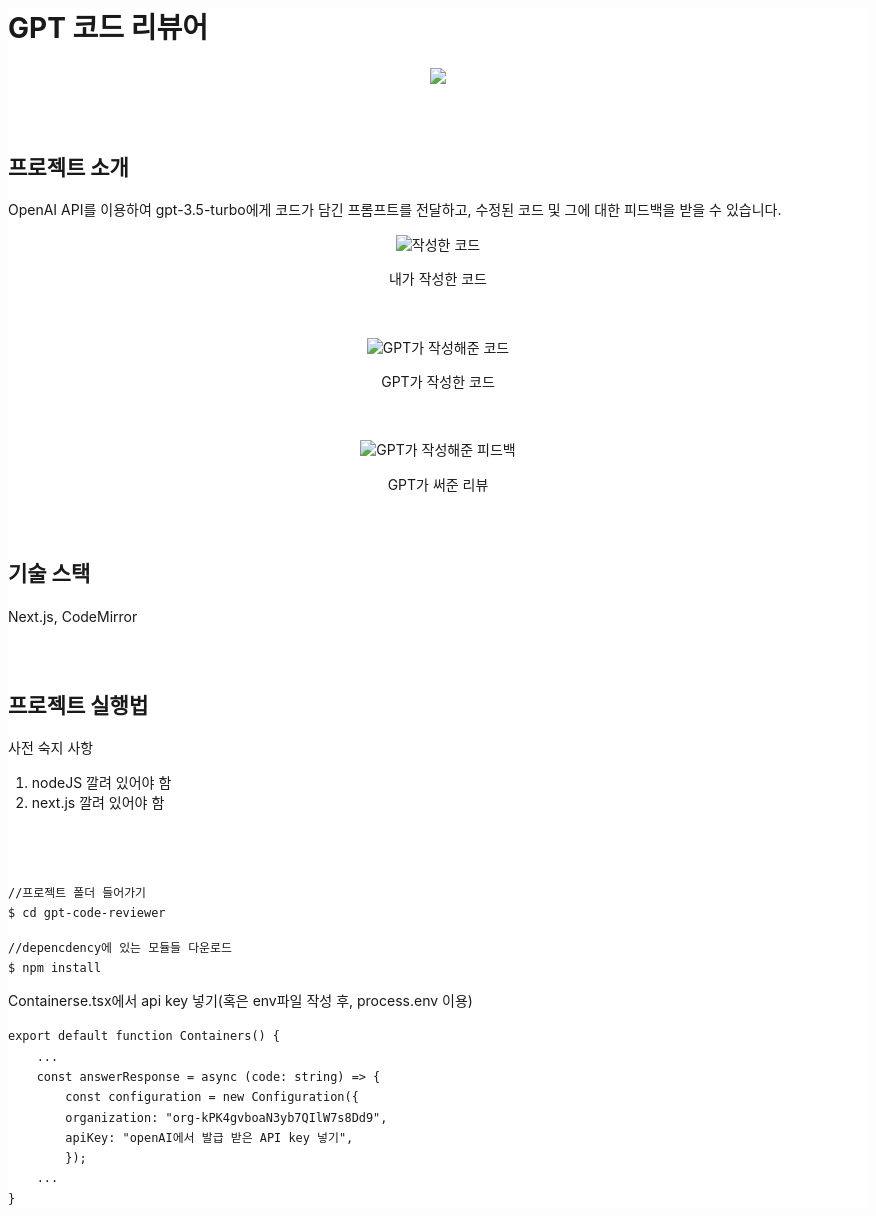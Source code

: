 
# GPT 코드 리뷰어
<p align="center"><img src="https://user-images.githubusercontent.com/79269207/236109581-f28f2c6f-16e0-490b-9a62-611c48719747.PNG" width="80%"> </p>

<br>

## 프로젝트 소개 
OpenAI API를 이용하여 gpt-3.5-turbo에게 코드가 담긴 프롬프트를 전달하고, 수정된 코드 및 그에 대한 피드백을 받을 수 있습니다. 

<p align="center"><img src="https://user-images.githubusercontent.com/79269207/236109681-9ba454a9-0109-48ba-97a9-4d91aba1fb9e.PNG" width="80%" alt="작성한 코드"> </p>
<p align="center"> 내가 작성한 코드</p>
<br>
<p align="center"><img src="https://user-images.githubusercontent.com/79269207/236109766-f066fd0f-6158-4eef-9d05-e78b6e6a011b.PNG" width="80%" alt="GPT가 작성해준 코드"> </p>
<p align="center"> GPT가 작성한 코드</p>
<br>
<p align="center"><img src="https://user-images.githubusercontent.com/79269207/236109722-162d2a71-be09-450d-80c3-7a477c17776c.png" alt="GPT가 작성해준 피드백"> </p>
<p align="center"> GPT가 써준 리뷰</p>
<br>


## 기술 스택
Next.js, CodeMirror

<br>

## 프로젝트 실행법
사전 숙지 사항<br>
1. nodeJS 깔려 있어야 함 
2. next.js 깔려 있어야 함 
<br>
<br>

```
//프로젝트 폴더 들어가기 
$ cd gpt-code-reviewer
``` 
```
//depencdency에 있는 모듈들 다운로드 
$ npm install 
```
Containerse.tsx에서 api key 넣기(혹은 env파일 작성 후, process.env 이용)
```
export default function Containers() {
    ...
    const answerResponse = async (code: string) => {
        const configuration = new Configuration({
        organization: "org-kPK4gvboaN3yb7QIlW7s8Dd9",
        apiKey: "openAI에서 발급 받은 API key 넣기",
        });
    ...
}
```
